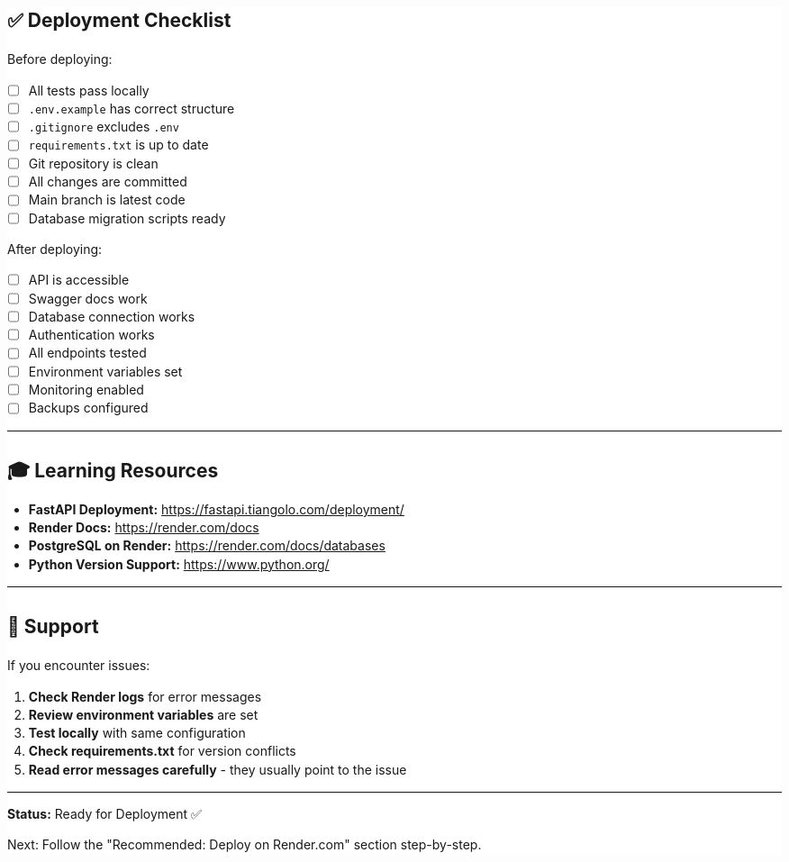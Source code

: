 
## ✅ Deployment Checklist

Before deploying:

- [ ] All tests pass locally
- [ ] `.env.example` has correct structure
- [ ] `.gitignore` excludes `.env`
- [ ] `requirements.txt` is up to date
- [ ] Git repository is clean
- [ ] All changes are committed
- [ ] Main branch is latest code
- [ ] Database migration scripts ready

After deploying:

- [ ] API is accessible
- [ ] Swagger docs work
- [ ] Database connection works
- [ ] Authentication works
- [ ] All endpoints tested
- [ ] Environment variables set
- [ ] Monitoring enabled
- [ ] Backups configured

---

## 🎓 Learning Resources

- **FastAPI Deployment:** https://fastapi.tiangolo.com/deployment/
- **Render Docs:** https://render.com/docs
- **PostgreSQL on Render:** https://render.com/docs/databases
- **Python Version Support:** https://www.python.org/

---

## 💬 Support

If you encounter issues:

1. **Check Render logs** for error messages
2. **Review environment variables** are set
3. **Test locally** with same configuration
4. **Check requirements.txt** for version conflicts
5. **Read error messages carefully** - they usually point to the issue

---

**Status:** Ready for Deployment ✅

Next: Follow the "Recommended: Deploy on Render.com" section step-by-step.
